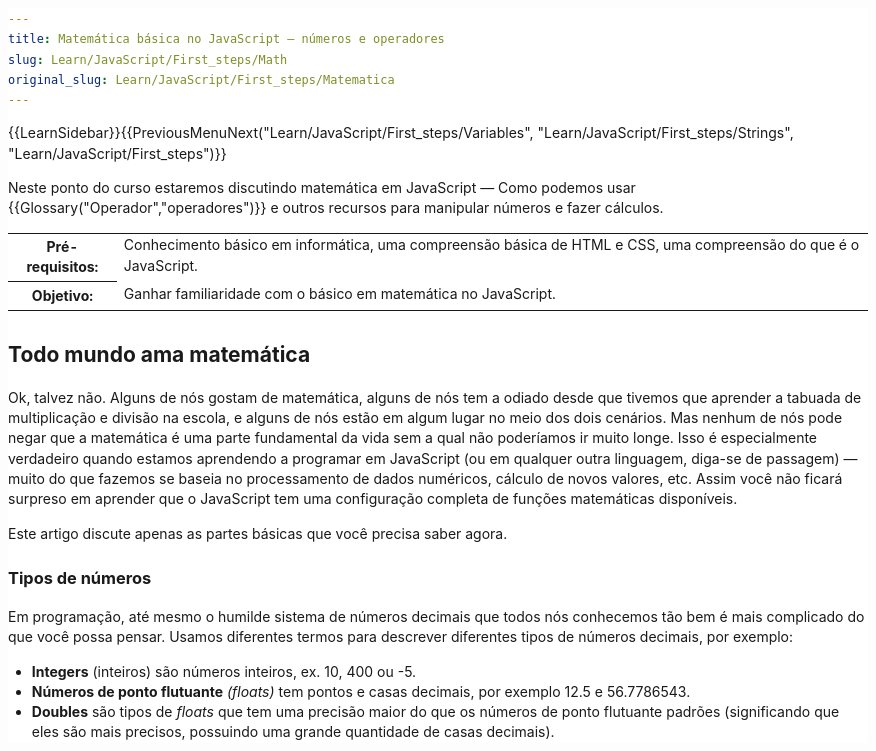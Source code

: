 ```yaml
---
title: Matemática básica no JavaScript — números e operadores
slug: Learn/JavaScript/First_steps/Math
original_slug: Learn/JavaScript/First_steps/Matematica
---
```


{{LearnSidebar}}{{PreviousMenuNext("Learn/JavaScript/First_steps/Variables", "Learn/JavaScript/First_steps/Strings", "Learn/JavaScript/First_steps")}}

Neste ponto do curso estaremos discutindo matemática em JavaScript — Como podemos usar {{Glossary("Operador","operadores")}} e outros recursos para manipular números e fazer cálculos.

<table class="learn-box standard-table">
  <tbody>
    <tr>
      <th scope="row">Pré-requisitos:</th>
      <td>
        Conhecimento básico em informática, uma compreensão básica de HTML e
        CSS, uma compreensão do que é o JavaScript.
      </td>
    </tr>
    <tr>
      <th scope="row">Objetivo:</th>
      <td>Ganhar familiaridade com o básico em matemática no JavaScript.</td>
    </tr>
  </tbody>
</table>

## Todo mundo ama matemática

Ok, talvez não. Alguns de nós gostam de matemática, alguns de nós tem a odiado desde que tivemos que aprender a tabuada de multiplicação e divisão na escola, e alguns de nós estão em algum lugar no meio dos dois cenários. Mas nenhum de nós pode negar que a matemática é uma parte fundamental da vida sem a qual não poderíamos ir muito longe. Isso é especialmente verdadeiro quando estamos aprendendo a programar em JavaScript (ou em qualquer outra linguagem, diga-se de passagem) — muito do que fazemos se baseia no processamento de dados numéricos, cálculo de novos valores, etc. Assim você não ficará surpreso em aprender que o JavaScript tem uma configuração completa de funções matemáticas disponíveis.

Este artigo discute apenas as partes básicas que você precisa saber agora.

### Tipos de números

Em programação, até mesmo o humilde sistema de números decimais que todos nós conhecemos tão bem é mais complicado do que você possa pensar. Usamos diferentes termos para descrever diferentes tipos de números decimais, por exemplo:

- **Integers** (inteiros) são números inteiros, ex. 10, 400 ou -5.
- **Números de ponto flutuante** _(floats)_ tem pontos e casas decimais, por exemplo 12.5 e 56.7786543.
- **Doubles** são tipos de _floats_ que tem uma precisão maior do que os números de ponto flutuante padrões (significando que eles são mais precisos, possuindo uma grande quantidade de casas decimais).
